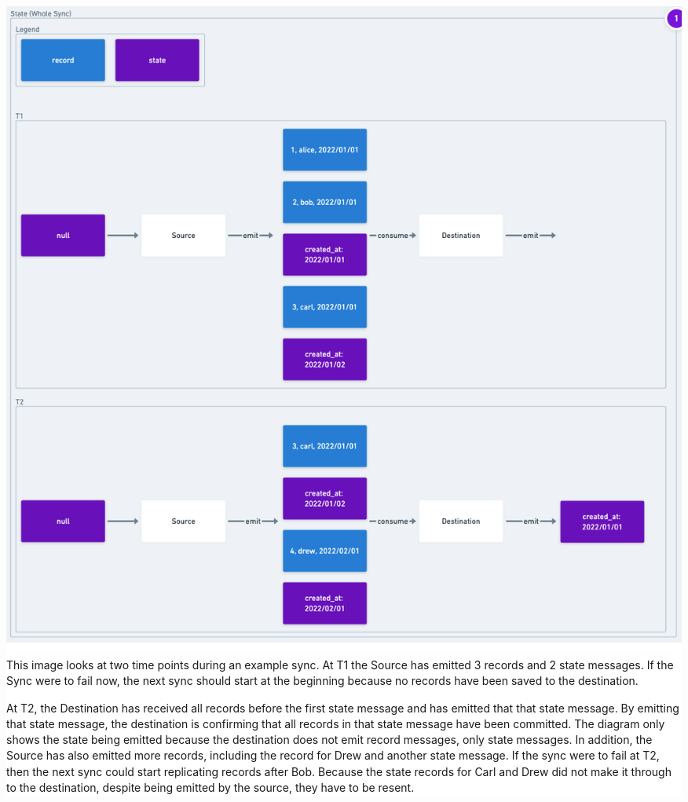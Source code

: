 ![](../.gitbook/assets/sync-state-example.png)

This image looks at two time points during an example sync. At T1 the Source has emitted 3 records and 2 state messages. If the Sync were to fail now, the next sync should start at the beginning because no records have been saved to the destination.

At T2, the Destination has received all records before the first state message and has emitted that that state message. By emitting that state message, the destination is confirming that all records in that state message have been committed. The diagram only shows the state being emitted because the destination does not emit record messages, only state messages. In addition, the Source has also emitted more records, including the record for Drew and another state message. If the sync were to fail at T2, then the next sync could start replicating records after Bob. Because the state records for Carl and Drew did not make it through to the destination, despite being emitted by the source, they have to be resent.
